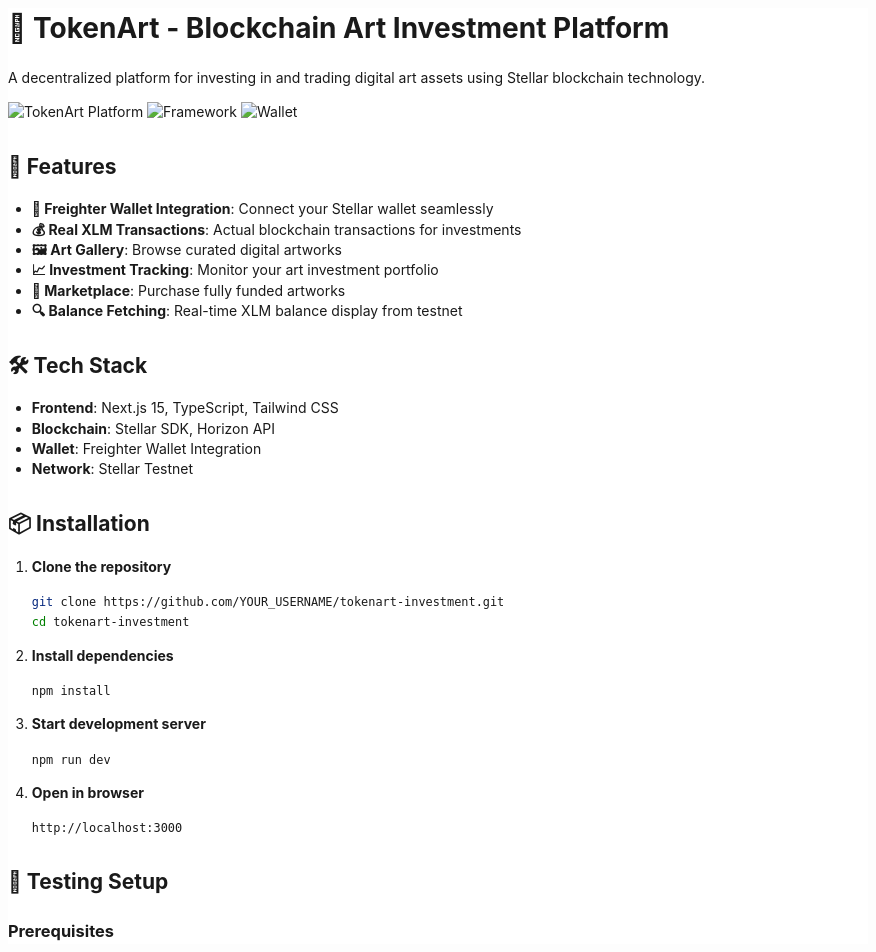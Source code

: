 # 🎨 TokenArt - Blockchain Art Investment Platform

A decentralized platform for investing in and trading digital art assets using Stellar blockchain technology.

![TokenArt Platform](https://img.shields.io/badge/Platform-Stellar-blue)
![Framework](https://img.shields.io/badge/Framework-Next.js-black)
![Wallet](https://img.shields.io/badge/Wallet-Freighter-purple)

## 🚀 Features

- **🔗 Freighter Wallet Integration**: Connect your Stellar wallet seamlessly
- **💰 Real XLM Transactions**: Actual blockchain transactions for investments
- **🖼️ Art Gallery**: Browse curated digital artworks
- **📈 Investment Tracking**: Monitor your art investment portfolio
- **🛒 Marketplace**: Purchase fully funded artworks
- **🔍 Balance Fetching**: Real-time XLM balance display from testnet

## 🛠️ Tech Stack

- **Frontend**: Next.js 15, TypeScript, Tailwind CSS
- **Blockchain**: Stellar SDK, Horizon API
- **Wallet**: Freighter Wallet Integration
- **Network**: Stellar Testnet

## 📦 Installation

1. **Clone the repository**
   ```bash
   git clone https://github.com/YOUR_USERNAME/tokenart-investment.git
   cd tokenart-investment
   ```

2. **Install dependencies**
   ```bash
   npm install
   ```

3. **Start development server**
   ```bash
   npm run dev
   ```

4. **Open in browser**
   ```
   http://localhost:3000
   ```

## 🧪 Testing Setup

### Prerequisites
